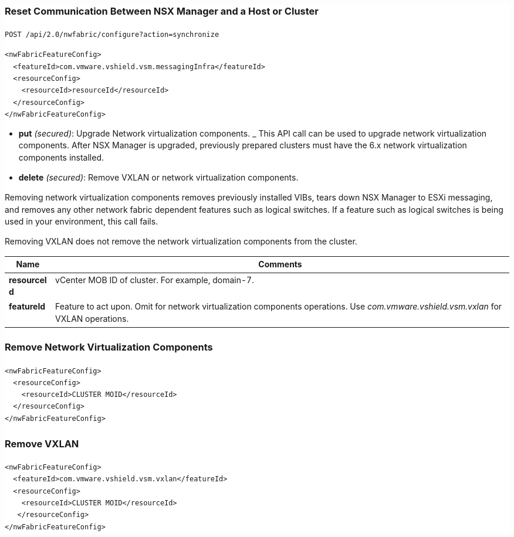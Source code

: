 ### Reset Communication Between NSX Manager and a Host or Cluster

`POST /api/2.0/nwfabric/configure?action=synchronize`

``` 
<nwFabricFeatureConfig>
  <featureId>com.vmware.vshield.vsm.messagingInfra</featureId>
  <resourceConfig>
    <resourceId>resourceId</resourceId>
  </resourceConfig>
</nwFabricFeatureConfig> 
```

* **put** *(secured)*: Upgrade Network virtualization components.
_
This API call can be used to upgrade network virtualization components.
After NSX Manager is upgraded, previously prepared clusters must have
the 6.x network virtualization components installed.

* **delete** *(secured)*: Remove VXLAN or network virtualization components.

Removing network virtualization components removes previously
installed VIBs, tears down NSX Manager to ESXi messaging, and removes
any other network fabric dependent features such as logical switches.
If a feature such as logical switches is being used in your
environment, this call fails.

Removing VXLAN does not remove the network virtualization components
from the cluster.

| Name | Comments |
|------|----------|
|**resourceId** | vCenter MOB ID of cluster. For example, domain-7.|
|**featureId** | Feature to act upon. Omit for network virtualization components operations. Use *com.vmware.vshield.vsm.vxlan* for VXLAN operations.|

### Remove Network Virtualization Components

```
<nwFabricFeatureConfig>
  <resourceConfig>
    <resourceId>CLUSTER MOID</resourceId>
  </resourceConfig>
</nwFabricFeatureConfig>
```

### Remove VXLAN

```
<nwFabricFeatureConfig>
  <featureId>com.vmware.vshield.vsm.vxlan</featureId>
  <resourceConfig>
    <resourceId>CLUSTER MOID</resourceId>
   </resourceConfig>
</nwFabricFeatureConfig>
```
